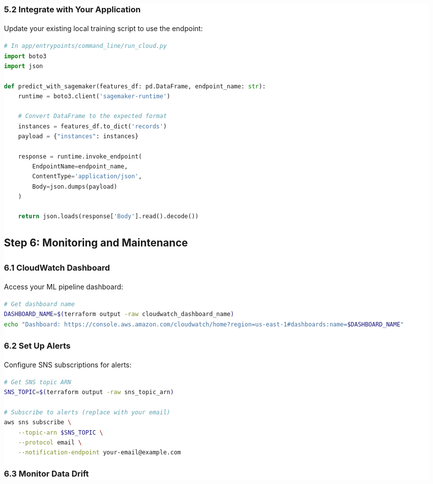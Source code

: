 ### 5.2 Integrate with Your Application

Update your existing local training script to use the endpoint:

```python
# In app/entrypoints/command_line/run_cloud.py
import boto3
import json

def predict_with_sagemaker(features_df: pd.DataFrame, endpoint_name: str):
    runtime = boto3.client('sagemaker-runtime')

    # Convert DataFrame to the expected format
    instances = features_df.to_dict('records')
    payload = {"instances": instances}

    response = runtime.invoke_endpoint(
        EndpointName=endpoint_name,
        ContentType='application/json',
        Body=json.dumps(payload)
    )

    return json.loads(response['Body'].read().decode())
```

## Step 6: Monitoring and Maintenance

### 6.1 CloudWatch Dashboard

Access your ML pipeline dashboard:

```bash
# Get dashboard name
DASHBOARD_NAME=$(terraform output -raw cloudwatch_dashboard_name)
echo "Dashboard: https://console.aws.amazon.com/cloudwatch/home?region=us-east-1#dashboards:name=$DASHBOARD_NAME"
```

### 6.2 Set Up Alerts

Configure SNS subscriptions for alerts:

```bash
# Get SNS topic ARN
SNS_TOPIC=$(terraform output -raw sns_topic_arn)

# Subscribe to alerts (replace with your email)
aws sns subscribe \
    --topic-arn $SNS_TOPIC \
    --protocol email \
    --notification-endpoint your-email@example.com
```

### 6.3 Monitor Data Drift
